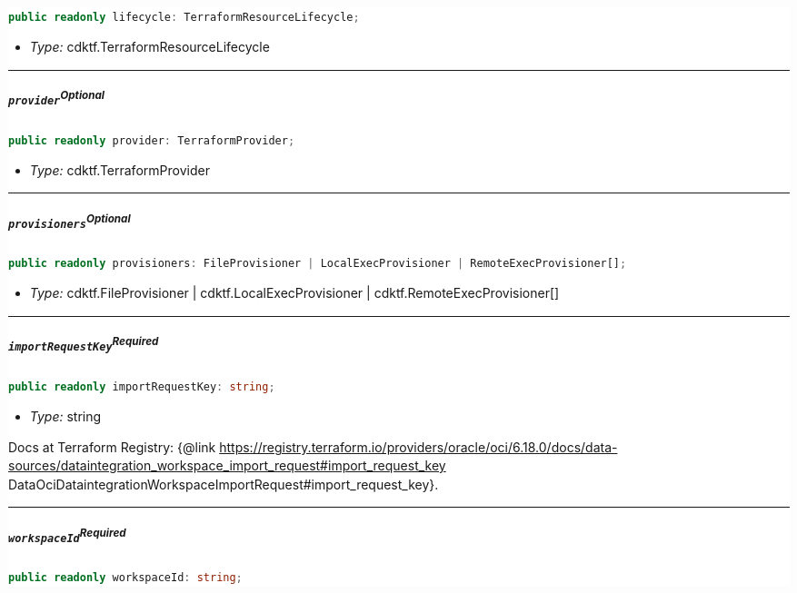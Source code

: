 ```typescript
public readonly lifecycle: TerraformResourceLifecycle;
```

- *Type:* cdktf.TerraformResourceLifecycle

---

##### `provider`<sup>Optional</sup> <a name="provider" id="rhizo-co-terraform-provider-oci.dataOciDataintegrationWorkspaceImportRequest.DataOciDataintegrationWorkspaceImportRequestConfig.property.provider"></a>

```typescript
public readonly provider: TerraformProvider;
```

- *Type:* cdktf.TerraformProvider

---

##### `provisioners`<sup>Optional</sup> <a name="provisioners" id="rhizo-co-terraform-provider-oci.dataOciDataintegrationWorkspaceImportRequest.DataOciDataintegrationWorkspaceImportRequestConfig.property.provisioners"></a>

```typescript
public readonly provisioners: FileProvisioner | LocalExecProvisioner | RemoteExecProvisioner[];
```

- *Type:* cdktf.FileProvisioner | cdktf.LocalExecProvisioner | cdktf.RemoteExecProvisioner[]

---

##### `importRequestKey`<sup>Required</sup> <a name="importRequestKey" id="rhizo-co-terraform-provider-oci.dataOciDataintegrationWorkspaceImportRequest.DataOciDataintegrationWorkspaceImportRequestConfig.property.importRequestKey"></a>

```typescript
public readonly importRequestKey: string;
```

- *Type:* string

Docs at Terraform Registry: {@link https://registry.terraform.io/providers/oracle/oci/6.18.0/docs/data-sources/dataintegration_workspace_import_request#import_request_key DataOciDataintegrationWorkspaceImportRequest#import_request_key}.

---

##### `workspaceId`<sup>Required</sup> <a name="workspaceId" id="rhizo-co-terraform-provider-oci.dataOciDataintegrationWorkspaceImportRequest.DataOciDataintegrationWorkspaceImportRequestConfig.property.workspaceId"></a>

```typescript
public readonly workspaceId: string;
```
